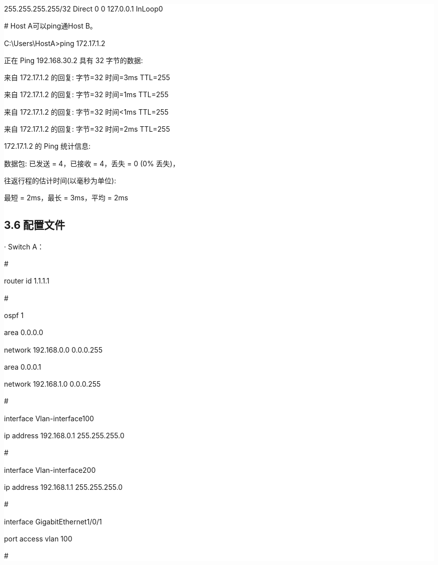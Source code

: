 255.255.255.255/32 Direct 0  0      127.0.0.1    InLoop0

\# Host A可以ping通Host B。

C:\Users\HostA>ping 172.17.1.2

正在 Ping 192.168.30.2 具有 32 字节的数据:

来自 172.17.1.2 的回复: 字节=32 时间=3ms TTL=255

来自 172.17.1.2 的回复: 字节=32 时间=1ms TTL=255

来自 172.17.1.2 的回复: 字节=32 时间<1ms TTL=255

来自 172.17.1.2 的回复: 字节=32 时间=2ms TTL=255

 

172.17.1.2 的 Ping 统计信息:

  数据包: 已发送 = 4，已接收 = 4，丢失 = 0 (0% 丢失)，

往返行程的估计时间(以毫秒为单位):

  最短 = 2ms，最长 = 3ms，平均 = 2ms

## 3.6 配置文件

·   Switch A：

\#

 router id 1.1.1.1

\#

ospf 1

 area 0.0.0.0

 network 192.168.0.0 0.0.0.255

 area 0.0.0.1

 network 192.168.1.0 0.0.0.255

\#

interface Vlan-interface100

 ip address 192.168.0.1 255.255.255.0

\#

interface Vlan-interface200

 ip address 192.168.1.1 255.255.255.0

\#

interface GigabitEthernet1/0/1

 port access vlan 100

\#
